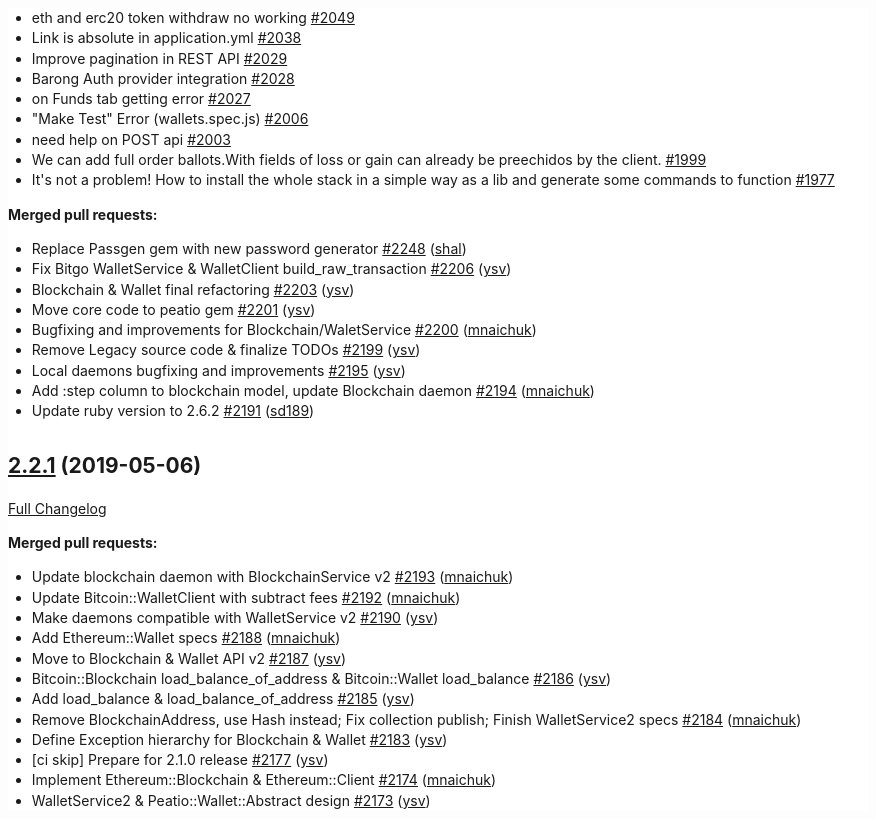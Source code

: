 - eth and erc20 token withdraw no working [\#2049](https://github.com/openware/peatio/issues/2049)
- Link is absolute in application.yml [\#2038](https://github.com/openware/peatio/issues/2038)
- Improve pagination in REST API [\#2029](https://github.com/openware/peatio/issues/2029)
- Barong Auth provider integration [\#2028](https://github.com/openware/peatio/issues/2028)
- on Funds tab getting error [\#2027](https://github.com/openware/peatio/issues/2027)
- "Make Test" Error \(wallets.spec.js\) [\#2006](https://github.com/openware/peatio/issues/2006)
- need help on POST api [\#2003](https://github.com/openware/peatio/issues/2003)
-  We can add full order ballots.With fields of loss or gain can already be preechidos by the client. [\#1999](https://github.com/openware/peatio/issues/1999)
- It's not a problem! How to install the whole stack in a simple way as a lib and generate some commands to function [\#1977](https://github.com/openware/peatio/issues/1977)

**Merged pull requests:**

- Replace Passgen gem with new password generator [\#2248](https://github.com/openware/peatio/pull/2248) ([shal](https://github.com/shal))
- Fix Bitgo WalletService & WalletClient build\_raw\_transaction [\#2206](https://github.com/openware/peatio/pull/2206) ([ysv](https://github.com/ysv))
- Blockchain & Wallet final refactoring [\#2203](https://github.com/openware/peatio/pull/2203) ([ysv](https://github.com/ysv))
- Move core code to peatio gem [\#2201](https://github.com/openware/peatio/pull/2201) ([ysv](https://github.com/ysv))
- Bugfixing and improvements for Blockchain/WaletService [\#2200](https://github.com/openware/peatio/pull/2200) ([mnaichuk](https://github.com/mnaichuk))
- Remove Legacy source code & finalize TODOs [\#2199](https://github.com/openware/peatio/pull/2199) ([ysv](https://github.com/ysv))
- Local daemons bugfixing and improvements  [\#2195](https://github.com/openware/peatio/pull/2195) ([ysv](https://github.com/ysv))
- Add :step column to blockchain model, update Blockchain daemon [\#2194](https://github.com/openware/peatio/pull/2194) ([mnaichuk](https://github.com/mnaichuk))
- Update ruby version to 2.6.2 [\#2191](https://github.com/openware/peatio/pull/2191) ([sd189](https://github.com/sd189))

## [2.2.1](https://github.com/openware/peatio/tree/2.2.1) (2019-05-06)
[Full Changelog](https://github.com/openware/peatio/compare/2.0.39...2.2.1)

**Merged pull requests:**

- Update blockchain daemon with BlockchainService v2 [\#2193](https://github.com/openware/peatio/pull/2193) ([mnaichuk](https://github.com/mnaichuk))
- Update Bitcoin::WalletClient with subtract fees [\#2192](https://github.com/openware/peatio/pull/2192) ([mnaichuk](https://github.com/mnaichuk))
- Make daemons compatible with WalletService v2 [\#2190](https://github.com/openware/peatio/pull/2190) ([ysv](https://github.com/ysv))
- Add Ethereum::Wallet specs [\#2188](https://github.com/openware/peatio/pull/2188) ([mnaichuk](https://github.com/mnaichuk))
- Move to Blockchain & Wallet API v2 [\#2187](https://github.com/openware/peatio/pull/2187) ([ysv](https://github.com/ysv))
- Bitcoin::Blockchain load\_balance\_of\_address & Bitcoin::Wallet load\_balance [\#2186](https://github.com/openware/peatio/pull/2186) ([ysv](https://github.com/ysv))
-  Add load\_balance & load\_balance\_of\_address [\#2185](https://github.com/openware/peatio/pull/2185) ([ysv](https://github.com/ysv))
- Remove BlockchainAddress, use Hash instead;  Fix collection publish;  Finish WalletService2 specs [\#2184](https://github.com/openware/peatio/pull/2184) ([mnaichuk](https://github.com/mnaichuk))
- Define Exception hierarchy for Blockchain & Wallet [\#2183](https://github.com/openware/peatio/pull/2183) ([ysv](https://github.com/ysv))
- \[ci skip\] Prepare for 2.1.0 release [\#2177](https://github.com/openware/peatio/pull/2177) ([ysv](https://github.com/ysv))
- Implement Ethereum::Blockchain & Ethereum::Client [\#2174](https://github.com/openware/peatio/pull/2174) ([mnaichuk](https://github.com/mnaichuk))
- WalletService2 & Peatio::Wallet::Abstract design [\#2173](https://github.com/openware/peatio/pull/2173) ([ysv](https://github.com/ysv))
